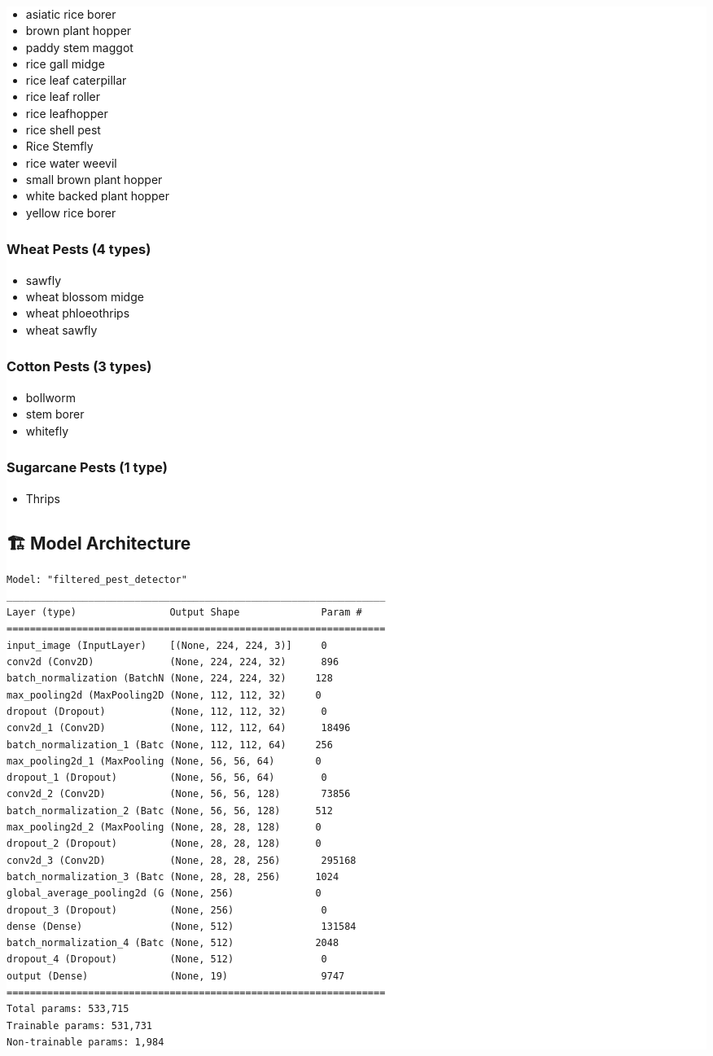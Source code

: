 - asiatic rice borer
- brown plant hopper
- paddy stem maggot
- rice gall midge
- rice leaf caterpillar
- rice leaf roller
- rice leafhopper
- rice shell pest
- Rice Stemfly
- rice water weevil
- small brown plant hopper
- white backed plant hopper
- yellow rice borer

### Wheat Pests (4 types)

- sawfly
- wheat blossom midge
- wheat phloeothrips
- wheat sawfly

### Cotton Pests (3 types)

- bollworm
- stem borer
- whitefly

### Sugarcane Pests (1 type)

- Thrips

## 🏗️ Model Architecture

```
Model: "filtered_pest_detector"
_________________________________________________________________
Layer (type)                Output Shape              Param #
=================================================================
input_image (InputLayer)    [(None, 224, 224, 3)]     0
conv2d (Conv2D)             (None, 224, 224, 32)      896
batch_normalization (BatchN (None, 224, 224, 32)     128
max_pooling2d (MaxPooling2D (None, 112, 112, 32)     0
dropout (Dropout)           (None, 112, 112, 32)      0
conv2d_1 (Conv2D)           (None, 112, 112, 64)      18496
batch_normalization_1 (Batc (None, 112, 112, 64)     256
max_pooling2d_1 (MaxPooling (None, 56, 56, 64)       0
dropout_1 (Dropout)         (None, 56, 56, 64)        0
conv2d_2 (Conv2D)           (None, 56, 56, 128)       73856
batch_normalization_2 (Batc (None, 56, 56, 128)      512
max_pooling2d_2 (MaxPooling (None, 28, 28, 128)      0
dropout_2 (Dropout)         (None, 28, 28, 128)      0
conv2d_3 (Conv2D)           (None, 28, 28, 256)       295168
batch_normalization_3 (Batc (None, 28, 28, 256)      1024
global_average_pooling2d (G (None, 256)              0
dropout_3 (Dropout)         (None, 256)               0
dense (Dense)               (None, 512)               131584
batch_normalization_4 (Batc (None, 512)              2048
dropout_4 (Dropout)         (None, 512)               0
output (Dense)              (None, 19)                9747
=================================================================
Total params: 533,715
Trainable params: 531,731
Non-trainable params: 1,984
```
